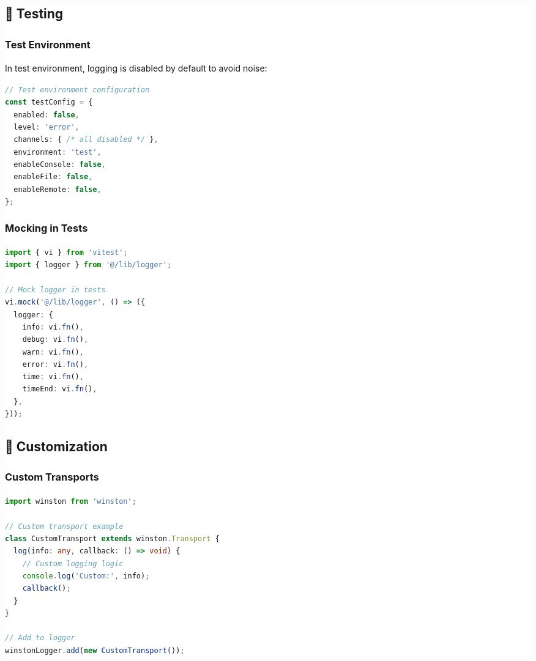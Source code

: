 ## 🧪 Testing

### Test Environment

In test environment, logging is disabled by default to avoid noise:

```typescript
// Test environment configuration
const testConfig = {
  enabled: false,
  level: 'error',
  channels: { /* all disabled */ },
  environment: 'test',
  enableConsole: false,
  enableFile: false,
  enableRemote: false,
};
```

### Mocking in Tests

```typescript
import { vi } from 'vitest';
import { logger } from '@/lib/logger';

// Mock logger in tests
vi.mock('@/lib/logger', () => ({
  logger: {
    info: vi.fn(),
    debug: vi.fn(),
    warn: vi.fn(),
    error: vi.fn(),
    time: vi.fn(),
    timeEnd: vi.fn(),
  },
}));
```

## 🔧 Customization

### Custom Transports

```typescript
import winston from 'winston';

// Custom transport example
class CustomTransport extends winston.Transport {
  log(info: any, callback: () => void) {
    // Custom logging logic
    console.log('Custom:', info);
    callback();
  }
}

// Add to logger
winstonLogger.add(new CustomTransport());
```
